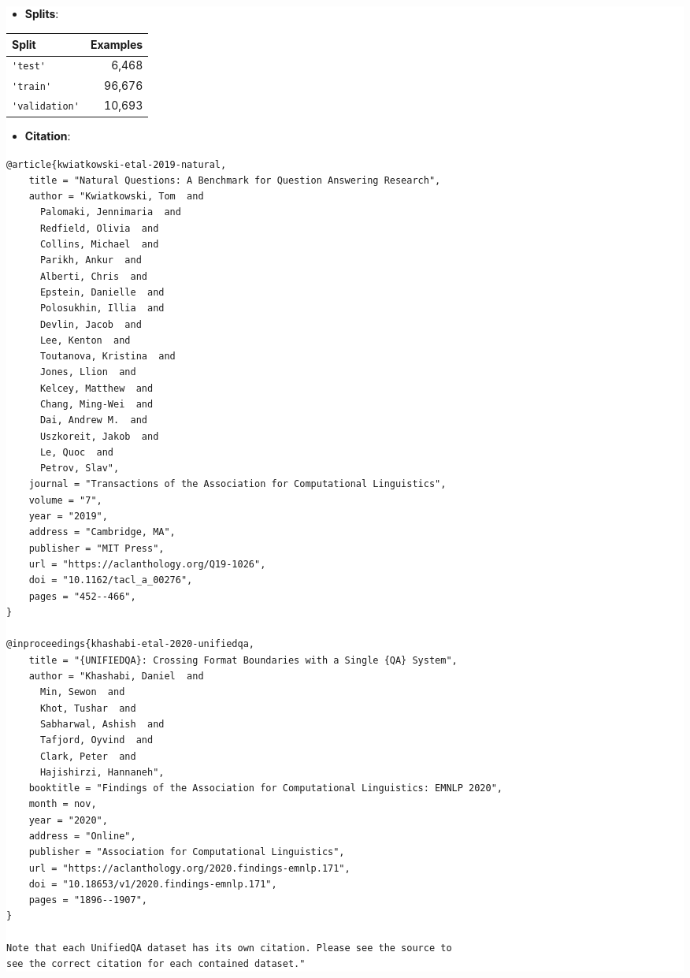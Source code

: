 *   **Splits**:

Split          | Examples
:------------- | -------:
`'test'`       | 6,468
`'train'`      | 96,676
`'validation'` | 10,693

*   **Citation**:

```
@article{kwiatkowski-etal-2019-natural,
    title = "Natural Questions: A Benchmark for Question Answering Research",
    author = "Kwiatkowski, Tom  and
      Palomaki, Jennimaria  and
      Redfield, Olivia  and
      Collins, Michael  and
      Parikh, Ankur  and
      Alberti, Chris  and
      Epstein, Danielle  and
      Polosukhin, Illia  and
      Devlin, Jacob  and
      Lee, Kenton  and
      Toutanova, Kristina  and
      Jones, Llion  and
      Kelcey, Matthew  and
      Chang, Ming-Wei  and
      Dai, Andrew M.  and
      Uszkoreit, Jakob  and
      Le, Quoc  and
      Petrov, Slav",
    journal = "Transactions of the Association for Computational Linguistics",
    volume = "7",
    year = "2019",
    address = "Cambridge, MA",
    publisher = "MIT Press",
    url = "https://aclanthology.org/Q19-1026",
    doi = "10.1162/tacl_a_00276",
    pages = "452--466",
}

@inproceedings{khashabi-etal-2020-unifiedqa,
    title = "{UNIFIEDQA}: Crossing Format Boundaries with a Single {QA} System",
    author = "Khashabi, Daniel  and
      Min, Sewon  and
      Khot, Tushar  and
      Sabharwal, Ashish  and
      Tafjord, Oyvind  and
      Clark, Peter  and
      Hajishirzi, Hannaneh",
    booktitle = "Findings of the Association for Computational Linguistics: EMNLP 2020",
    month = nov,
    year = "2020",
    address = "Online",
    publisher = "Association for Computational Linguistics",
    url = "https://aclanthology.org/2020.findings-emnlp.171",
    doi = "10.18653/v1/2020.findings-emnlp.171",
    pages = "1896--1907",
}

Note that each UnifiedQA dataset has its own citation. Please see the source to
see the correct citation for each contained dataset."
```
